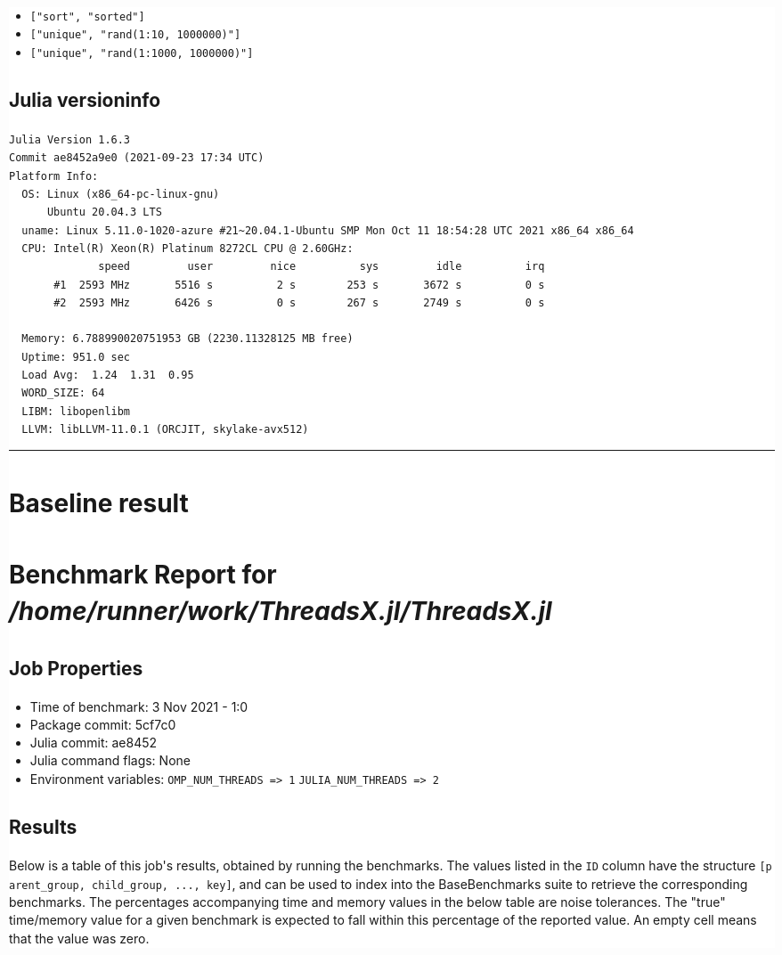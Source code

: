 - `["sort", "sorted"]`
- `["unique", "rand(1:10, 1000000)"]`
- `["unique", "rand(1:1000, 1000000)"]`

## Julia versioninfo
```
Julia Version 1.6.3
Commit ae8452a9e0 (2021-09-23 17:34 UTC)
Platform Info:
  OS: Linux (x86_64-pc-linux-gnu)
      Ubuntu 20.04.3 LTS
  uname: Linux 5.11.0-1020-azure #21~20.04.1-Ubuntu SMP Mon Oct 11 18:54:28 UTC 2021 x86_64 x86_64
  CPU: Intel(R) Xeon(R) Platinum 8272CL CPU @ 2.60GHz: 
              speed         user         nice          sys         idle          irq
       #1  2593 MHz       5516 s          2 s        253 s       3672 s          0 s
       #2  2593 MHz       6426 s          0 s        267 s       2749 s          0 s
       
  Memory: 6.788990020751953 GB (2230.11328125 MB free)
  Uptime: 951.0 sec
  Load Avg:  1.24  1.31  0.95
  WORD_SIZE: 64
  LIBM: libopenlibm
  LLVM: libLLVM-11.0.1 (ORCJIT, skylake-avx512)
```

---
# Baseline result
# Benchmark Report for */home/runner/work/ThreadsX.jl/ThreadsX.jl*

## Job Properties
* Time of benchmark: 3 Nov 2021 - 1:0
* Package commit: 5cf7c0
* Julia commit: ae8452
* Julia command flags: None
* Environment variables: `OMP_NUM_THREADS => 1` `JULIA_NUM_THREADS => 2`

## Results
Below is a table of this job's results, obtained by running the benchmarks.
The values listed in the `ID` column have the structure `[parent_group, child_group, ..., key]`, and can be used to
index into the BaseBenchmarks suite to retrieve the corresponding benchmarks.
The percentages accompanying time and memory values in the below table are noise tolerances. The "true"
time/memory value for a given benchmark is expected to fall within this percentage of the reported value.
An empty cell means that the value was zero.
